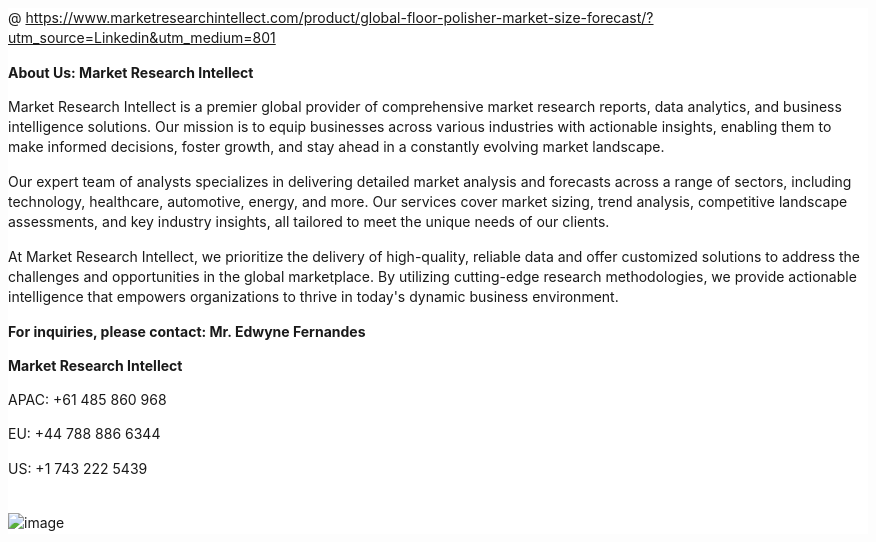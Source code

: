 @</strong>&nbsp;<a href="https://www.marketresearchintellect.com/product/global-floor-polisher-market-size-forecast/?utm_source=Linkedin&utm_medium=801">https://www.marketresearchintellect.com/product/global-floor-polisher-market-size-forecast/?utm_source=Linkedin&utm_medium=801</a></span></p><p><strong>About Us: Market Research Intellect</strong></p><p>Market Research Intellect is a premier global provider of comprehensive market research reports, data analytics, and business intelligence solutions. Our mission is to equip businesses across various industries with actionable insights, enabling them to make informed decisions, foster growth, and stay ahead in a constantly evolving market landscape.</p><p>Our expert team of analysts specializes in delivering detailed market analysis and forecasts across a range of sectors, including technology, healthcare, automotive, energy, and more. Our services cover market sizing, trend analysis, competitive landscape assessments, and key industry insights, all tailored to meet the unique needs of our clients.</p><p>At Market Research Intellect, we prioritize the delivery of high-quality, reliable data and offer customized solutions to address the challenges and opportunities in the global marketplace. By utilizing cutting-edge research methodologies, we provide actionable intelligence that empowers organizations to thrive in today's dynamic business environment.</p><p><strong>For inquiries, please contact: Mr. Edwyne Fernandes</strong></p><p><strong>Market Research Intellect</strong></p><p>APAC: +61 485 860 968</p><p>EU: +44 788 886 6344</p><p>US: +1 743 222 5439</p></div><div class="article-main__content" data-test-id="publishing-text-block">&nbsp;</div>
![image](https://github.com/user-attachments/assets/00f56d42-8fe1-453f-bf48-1d99600743ea)
